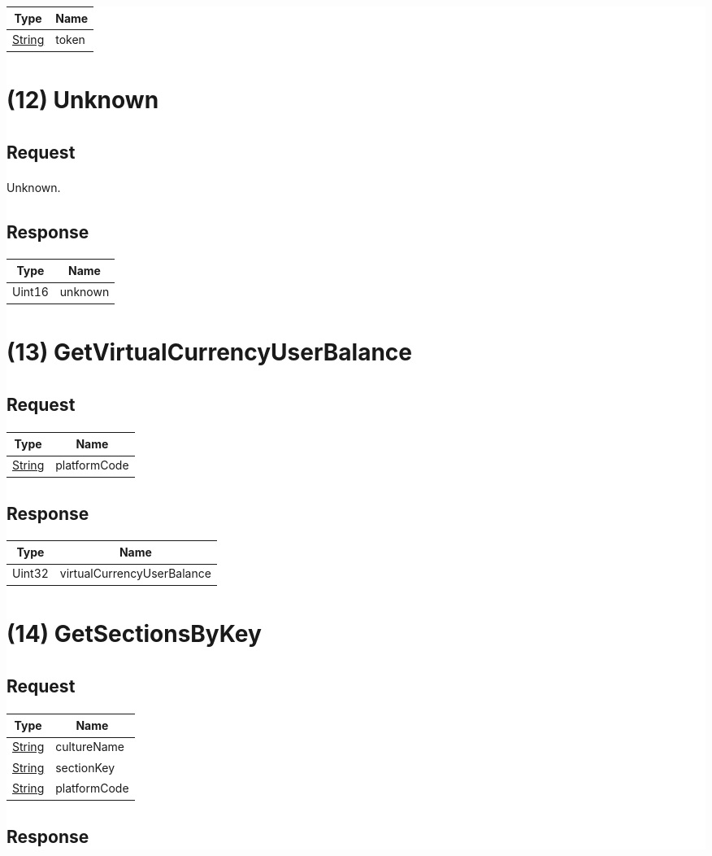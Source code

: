 | Type | Name |
|------|------|
| [String](https://github.com/kinnay/NintendoClients/wiki/NEX-Common-Types#string) | token |

# (12) Unknown

## Request

Unknown.

## Response

| Type | Name |
|------|------|
| Uint16 | unknown |

# (13) GetVirtualCurrencyUserBalance

## Request

| Type | Name |
|------|------|
| [String](https://github.com/kinnay/NintendoClients/wiki/NEX-Common-Types#string) | platformCode |

## Response

| Type | Name |
|------|------|
| Uint32 | virtualCurrencyUserBalance |

# (14) GetSectionsByKey

## Request

| Type | Name |
|------|------|
| [String](https://github.com/kinnay/NintendoClients/wiki/NEX-Common-Types#string) | cultureName |
| [String](https://github.com/kinnay/NintendoClients/wiki/NEX-Common-Types#string) | sectionKey |
| [String](https://github.com/kinnay/NintendoClients/wiki/NEX-Common-Types#string) | platformCode |

## Response
